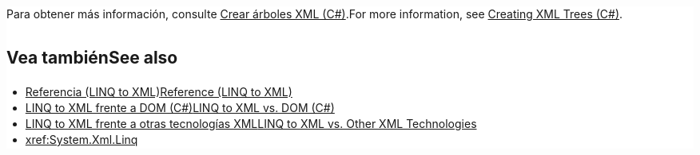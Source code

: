 <span data-ttu-id="bf0a5-146">Para obtener más información, consulte [Crear árboles XML (C#)](./creating-xml-trees-linq-to-xml-2.md).</span><span class="sxs-lookup"><span data-stu-id="bf0a5-146">For more information, see [Creating XML Trees (C#)](./creating-xml-trees-linq-to-xml-2.md).</span></span>

## <a name="see-also"></a><span data-ttu-id="bf0a5-147">Vea también</span><span class="sxs-lookup"><span data-stu-id="bf0a5-147">See also</span></span>

- [<span data-ttu-id="bf0a5-148">Referencia (LINQ to XML)</span><span class="sxs-lookup"><span data-stu-id="bf0a5-148">Reference (LINQ to XML)</span></span>](./reference-linq-to-xml.md)
- [<span data-ttu-id="bf0a5-149">LINQ to XML frente a DOM (C#)</span><span class="sxs-lookup"><span data-stu-id="bf0a5-149">LINQ to XML vs. DOM (C#)</span></span>](./linq-to-xml-vs-dom.md)
- [<span data-ttu-id="bf0a5-150">LINQ to XML frente a otras tecnologías XML</span><span class="sxs-lookup"><span data-stu-id="bf0a5-150">LINQ to XML vs. Other XML Technologies</span></span>](./linq-to-xml-vs-other-xml-technologies.md)
- <xref:System.Xml.Linq>

